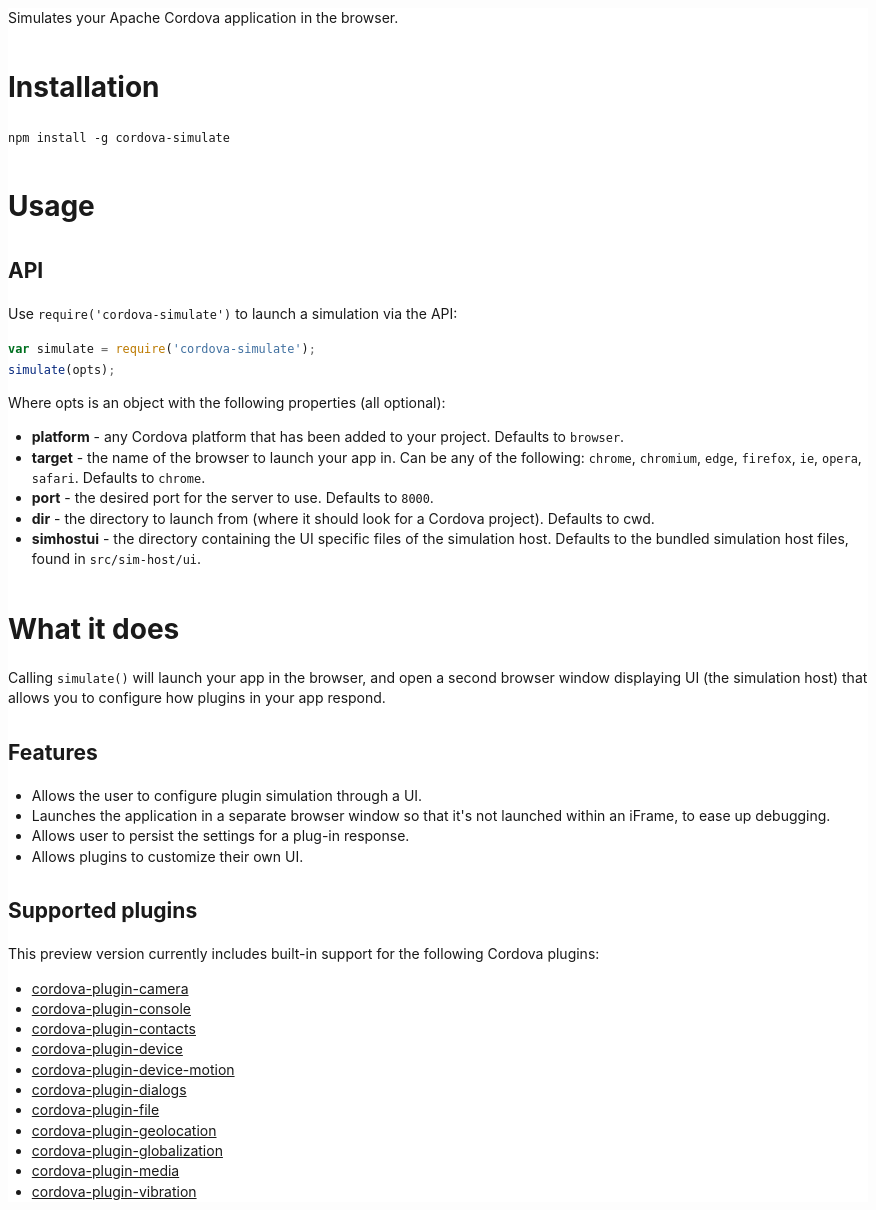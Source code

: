 Simulates your Apache Cordova application in the browser.

# Installation

```
npm install -g cordova-simulate
```


# Usage

## API
Use `require('cordova-simulate')` to launch a simulation via the API:

```JavaScript
var simulate = require('cordova-simulate');
simulate(opts);
```

Where opts is an object with the following properties (all optional):

* **platform** - any Cordova platform that has been added to your project. Defaults to `browser`.
* **target** - the name of the browser to launch your app in. Can be any of the following: `chrome`, `chromium`, `edge`, `firefox`, `ie`, `opera`, `safari`. Defaults to `chrome`.
* **port** - the desired port for the server to use. Defaults to `8000`.
* **dir** - the directory to launch from (where it should look for a Cordova project). Defaults to cwd.
* **simhostui** - the directory containing the UI specific files of the simulation host. Defaults to the bundled simulation host files, found in `src/sim-host/ui`.


# What it does

Calling `simulate()` will launch your app in the browser, and open a second browser window displaying UI (the simulation host) that allows you to configure how plugins in your app respond.

## Features

* Allows the user to configure plugin simulation through a UI. 
* Launches the application in a separate browser window so that it's not launched within an iFrame, to ease up debugging.
* Allows user to persist the settings for a plug-in response. 
* Allows plugins to customize their own UI.

## Supported plugins

This preview version currently includes built-in support for the following Cordova plugins:

* [cordova-plugin-camera](https://github.com/apache/cordova-plugin-camera)
* [cordova-plugin-console](https://github.com/apache/cordova-plugin-console)
* [cordova-plugin-contacts](https://github.com/apache/cordova-plugin-contacts)
* [cordova-plugin-device](https://github.com/apache/cordova-plugin-device)
* [cordova-plugin-device-motion](https://github.com/apache/cordova-plugin-device-motion)
* [cordova-plugin-dialogs](https://github.com/apache/cordova-plugin-dialogs)
* [cordova-plugin-file](https://github.com/apache/cordova-plugin-file)
* [cordova-plugin-geolocation](https://github.com/apache/cordova-plugin-geolocation)
* [cordova-plugin-globalization](https://github.com/apache/cordova-plugin-globalization)
* [cordova-plugin-media](https://github.com/apache/cordova-plugin-media)
* [cordova-plugin-vibration](https://github.com/apache/cordova-plugin-vibration)
